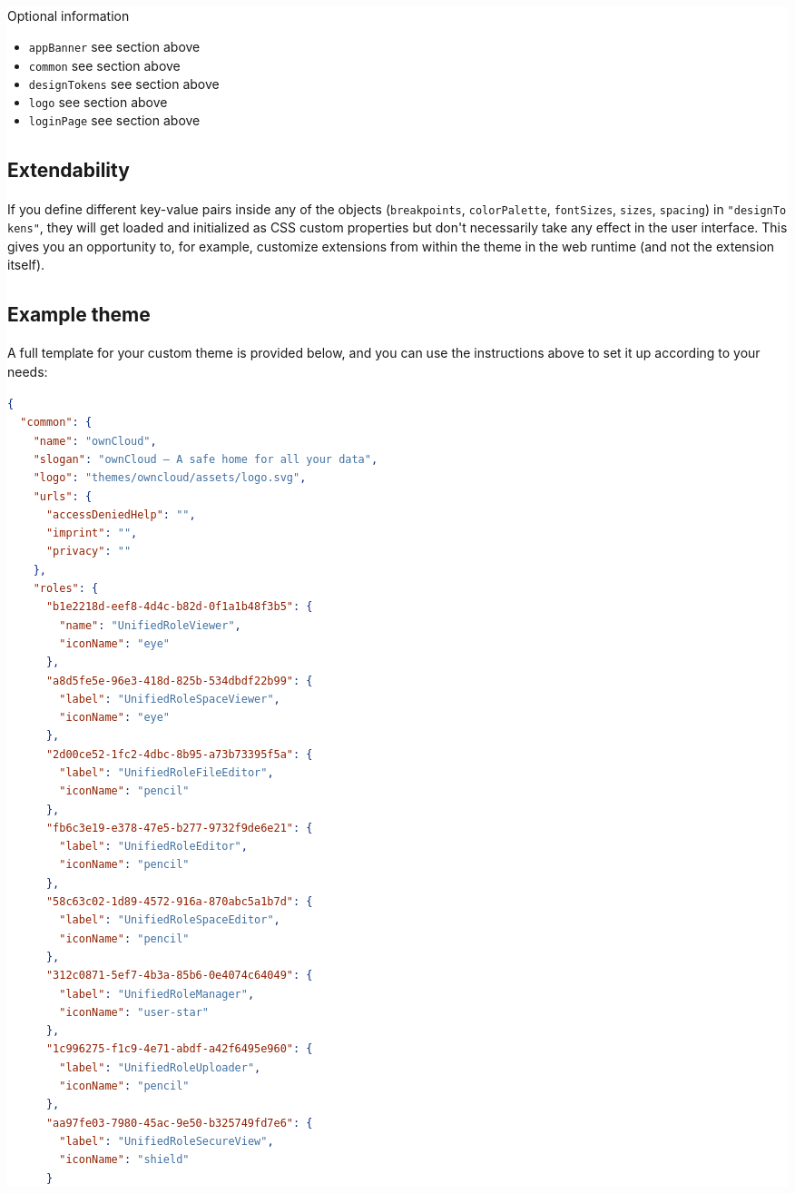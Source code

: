 Optional information
- `appBanner` see section above
- `common` see section above
- `designTokens` see section above
- `logo` see section above
- `loginPage` see section above

## Extendability

If you define different key-value pairs inside any of the objects (`breakpoints`, `colorPalette`, `fontSizes`, `sizes`, `spacing`) in `"designTokens"`, they will get loaded and initialized as CSS custom properties but don't necessarily take any effect in the user interface. This gives you an opportunity to, for example, customize extensions from within the theme in the web runtime (and not the extension itself).

## Example theme

A full template for your custom theme is provided below, and you can use the instructions above to set it up according to your needs:

```json
{
  "common": {
    "name": "ownCloud",
    "slogan": "ownCloud – A safe home for all your data",
    "logo": "themes/owncloud/assets/logo.svg",
    "urls": {
      "accessDeniedHelp": "",
      "imprint": "",
      "privacy": ""
    },
    "roles": {
      "b1e2218d-eef8-4d4c-b82d-0f1a1b48f3b5": {
        "name": "UnifiedRoleViewer",
        "iconName": "eye"
      },
      "a8d5fe5e-96e3-418d-825b-534dbdf22b99": {
        "label": "UnifiedRoleSpaceViewer",
        "iconName": "eye"
      },
      "2d00ce52-1fc2-4dbc-8b95-a73b73395f5a": {
        "label": "UnifiedRoleFileEditor",
        "iconName": "pencil"
      },
      "fb6c3e19-e378-47e5-b277-9732f9de6e21": {
        "label": "UnifiedRoleEditor",
        "iconName": "pencil"
      },
      "58c63c02-1d89-4572-916a-870abc5a1b7d": {
        "label": "UnifiedRoleSpaceEditor",
        "iconName": "pencil"
      },
      "312c0871-5ef7-4b3a-85b6-0e4074c64049": {
        "label": "UnifiedRoleManager",
        "iconName": "user-star"
      },
      "1c996275-f1c9-4e71-abdf-a42f6495e960": {
        "label": "UnifiedRoleUploader",
        "iconName": "pencil"
      },
      "aa97fe03-7980-45ac-9e50-b325749fd7e6": {
        "label": "UnifiedRoleSecureView",
        "iconName": "shield"
      }
```